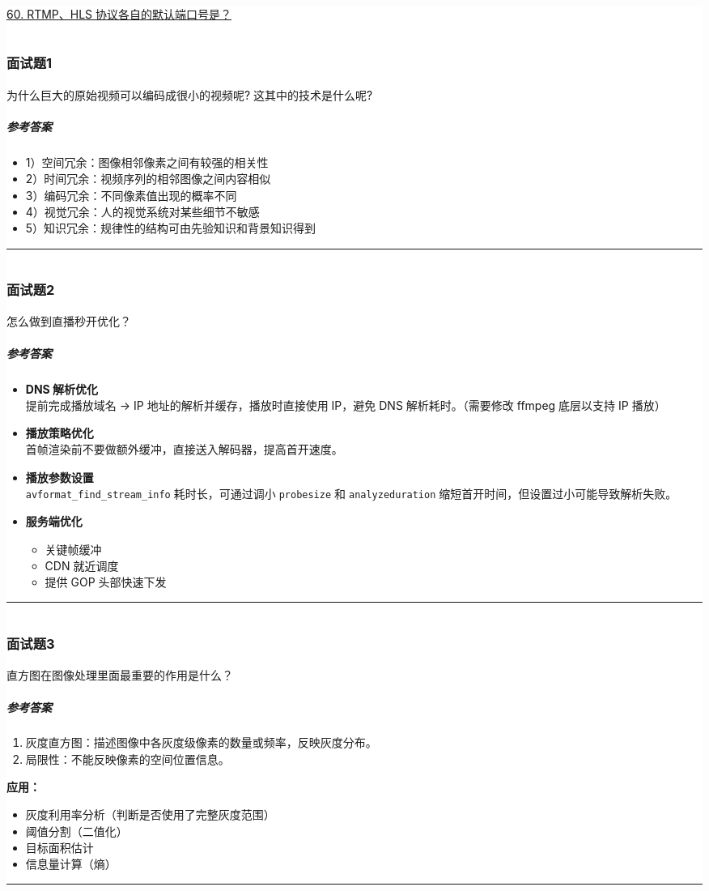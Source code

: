[60. RTMP、HLS 协议各自的默认端口号是？](#subject_060)  



# <h3 id="subject_001">面试题1</h3>

为什么巨大的原始视频可以编码成很小的视频呢? 这其中的技术是什么呢?

##### 参考答案

* 1）空间冗余：图像相邻像素之间有较强的相关性  
* 2）时间冗余：视频序列的相邻图像之间内容相似  
* 3）编码冗余：不同像素值出现的概率不同  
* 4）视觉冗余：人的视觉系统对某些细节不敏感  
* 5）知识冗余：规律性的结构可由先验知识和背景知识得到  

---

# <h3 id="subject_002">面试题2</h3>

怎么做到直播秒开优化？

##### 参考答案

* **DNS 解析优化**  
  提前完成播放域名 → IP 地址的解析并缓存，播放时直接使用 IP，避免 DNS 解析耗时。（需要修改 ffmpeg 底层以支持 IP 播放）

* **播放策略优化**  
  首帧渲染前不要做额外缓冲，直接送入解码器，提高首开速度。

* **播放参数设置**  
  `avformat_find_stream_info` 耗时长，可通过调小 `probesize` 和 `analyzeduration` 缩短首开时间，但设置过小可能导致解析失败。

* **服务端优化**  
  - 关键帧缓冲  
  - CDN 就近调度  
  - 提供 GOP 头部快速下发  

---

# <h3 id="subject_003">面试题3</h3>

直方图在图像处理里面最重要的作用是什么？

##### 参考答案

1. 灰度直方图：描述图像中各灰度级像素的数量或频率，反映灰度分布。  
2. 局限性：不能反映像素的空间位置信息。  

**应用：**
* 灰度利用率分析（判断是否使用了完整灰度范围）  
* 阈值分割（二值化）  
* 目标面积估计  
* 信息量计算（熵）  

---